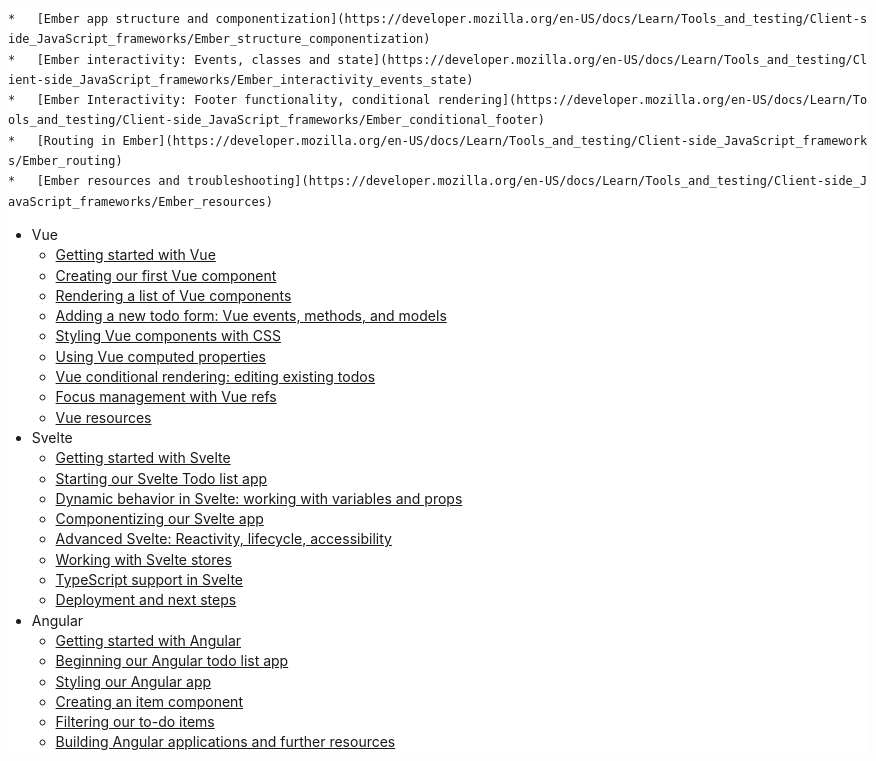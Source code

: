     *   [Ember app structure and componentization](https://developer.mozilla.org/en-US/docs/Learn/Tools_and_testing/Client-side_JavaScript_frameworks/Ember_structure_componentization)
    *   [Ember interactivity: Events, classes and state](https://developer.mozilla.org/en-US/docs/Learn/Tools_and_testing/Client-side_JavaScript_frameworks/Ember_interactivity_events_state)
    *   [Ember Interactivity: Footer functionality, conditional rendering](https://developer.mozilla.org/en-US/docs/Learn/Tools_and_testing/Client-side_JavaScript_frameworks/Ember_conditional_footer)
    *   [Routing in Ember](https://developer.mozilla.org/en-US/docs/Learn/Tools_and_testing/Client-side_JavaScript_frameworks/Ember_routing)
    *   [Ember resources and troubleshooting](https://developer.mozilla.org/en-US/docs/Learn/Tools_and_testing/Client-side_JavaScript_frameworks/Ember_resources)
*   Vue
    *   [Getting started with Vue](https://developer.mozilla.org/en-US/docs/Learn/Tools_and_testing/Client-side_JavaScript_frameworks/Vue_getting_started)
    *   [Creating our first Vue component](https://developer.mozilla.org/en-US/docs/Learn/Tools_and_testing/Client-side_JavaScript_frameworks/Vue_first_component)
    *   [Rendering a list of Vue components](https://developer.mozilla.org/en-US/docs/Learn/Tools_and_testing/Client-side_JavaScript_frameworks/Vue_rendering_lists)
    *   [Adding a new todo form: Vue events, methods, and models](https://developer.mozilla.org/en-US/docs/Learn/Tools_and_testing/Client-side_JavaScript_frameworks/Vue_methods_events_models)
    *   [Styling Vue components with CSS](https://developer.mozilla.org/en-US/docs/Learn/Tools_and_testing/Client-side_JavaScript_frameworks/Vue_styling)
    *   [Using Vue computed properties](https://developer.mozilla.org/en-US/docs/Learn/Tools_and_testing/Client-side_JavaScript_frameworks/Vue_computed_properties)
    *   [Vue conditional rendering: editing existing todos](https://developer.mozilla.org/en-US/docs/Learn/Tools_and_testing/Client-side_JavaScript_frameworks/Vue_conditional_rendering)
    *   [Focus management with Vue refs](https://developer.mozilla.org/en-US/docs/Learn/Tools_and_testing/Client-side_JavaScript_frameworks/Vue_refs_focus_management)
    *   [Vue resources](https://developer.mozilla.org/en-US/docs/Learn/Tools_and_testing/Client-side_JavaScript_frameworks/Vue_resources)
*   Svelte
    *   [Getting started with Svelte](https://developer.mozilla.org/en-US/docs/Learn/Tools_and_testing/Client-side_JavaScript_frameworks/Svelte_getting_started)
    *   [Starting our Svelte Todo list app](https://developer.mozilla.org/en-US/docs/Learn/Tools_and_testing/Client-side_JavaScript_frameworks/Svelte_Todo_list_beginning)
    *   [Dynamic behavior in Svelte: working with variables and props](https://developer.mozilla.org/en-US/docs/Learn/Tools_and_testing/Client-side_JavaScript_frameworks/Svelte_variables_props)
    *   [Componentizing our Svelte app](https://developer.mozilla.org/en-US/docs/Learn/Tools_and_testing/Client-side_JavaScript_frameworks/Svelte_components)
    *   [Advanced Svelte: Reactivity, lifecycle, accessibility](https://developer.mozilla.org/en-US/docs/Learn/Tools_and_testing/Client-side_JavaScript_frameworks/Svelte_reactivity_lifecycle_accessibility)
    *   [Working with Svelte stores](https://developer.mozilla.org/en-US/docs/Learn/Tools_and_testing/Client-side_JavaScript_frameworks/Svelte_stores)
    *   [TypeScript support in Svelte](https://developer.mozilla.org/en-US/docs/Learn/Tools_and_testing/Client-side_JavaScript_frameworks/Svelte_TypeScript)
    *   [Deployment and next steps](https://developer.mozilla.org/en-US/docs/Learn/Tools_and_testing/Client-side_JavaScript_frameworks/Svelte_deployment_next)
*   Angular
    *   [Getting started with Angular](https://developer.mozilla.org/en-US/docs/Learn/Tools_and_testing/Client-side_JavaScript_frameworks/Angular_getting_started)
    *   [Beginning our Angular todo list app](https://developer.mozilla.org/en-US/docs/Learn/Tools_and_testing/Client-side_JavaScript_frameworks/Angular_todo_list_beginning)
    *   [Styling our Angular app](https://developer.mozilla.org/en-US/docs/Learn/Tools_and_testing/Client-side_JavaScript_frameworks/Angular_styling)
    *   [Creating an item component](https://developer.mozilla.org/en-US/docs/Learn/Tools_and_testing/Client-side_JavaScript_frameworks/Angular_item_component)
    *   [Filtering our to-do items](https://developer.mozilla.org/en-US/docs/Learn/Tools_and_testing/Client-side_JavaScript_frameworks/Angular_filtering)
    *   [Building Angular applications and further resources](https://developer.mozilla.org/en-US/docs/Learn/Tools_and_testing/Client-side_JavaScript_frameworks/Angular_building)
